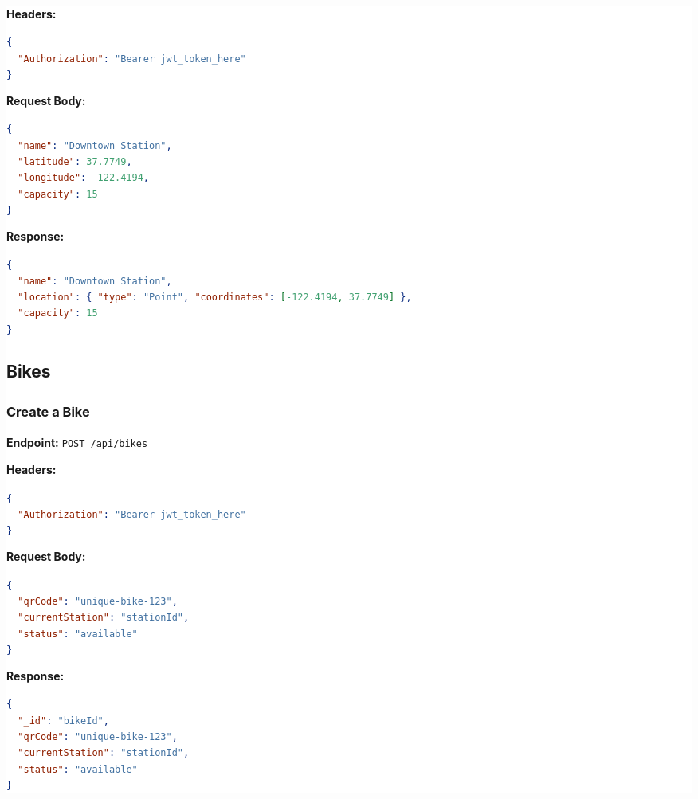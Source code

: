 **Headers:**

```json
{
  "Authorization": "Bearer jwt_token_here"
}
```

**Request Body:**

```json
{
  "name": "Downtown Station",
  "latitude": 37.7749,
  "longitude": -122.4194,
  "capacity": 15
}
```

**Response:**

```json
{
  "name": "Downtown Station",
  "location": { "type": "Point", "coordinates": [-122.4194, 37.7749] },
  "capacity": 15
}
```

## Bikes

### Create a Bike

**Endpoint:** `POST /api/bikes`

**Headers:**

```json
{
  "Authorization": "Bearer jwt_token_here"
}
```

**Request Body:**

```json
{
  "qrCode": "unique-bike-123",
  "currentStation": "stationId",
  "status": "available"
}
```

**Response:**

```json
{
  "_id": "bikeId",
  "qrCode": "unique-bike-123",
  "currentStation": "stationId",
  "status": "available"
}
```
